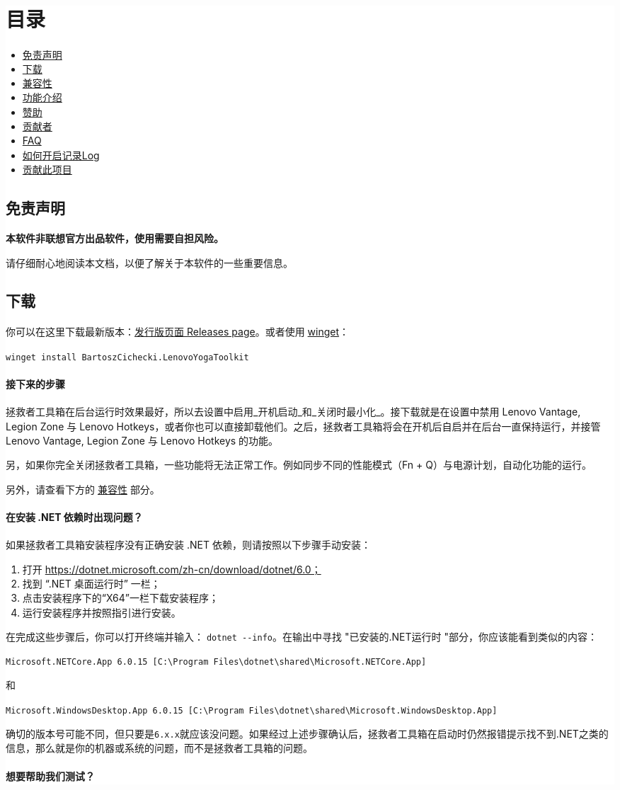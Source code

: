 

# 目录
  - [免责声明](#免责声明)
  - [下载](#下载)
  - [兼容性](#兼容性)
  - [功能介绍](#功能介绍)
  - [赞助](#赞助)
  - [贡献者](#贡献者)
  - [FAQ](#faq)
  - [如何开启记录Log](#如何开启记录Log)
  - [贡献此项目](#贡献此项目)

## 免责声明

**本软件非联想官方出品软件，使用需要自担风险。**

请仔细耐心地阅读本文档，以便了解关于本软件的一些重要信息。

## 下载

你可以在这里下载最新版本：[发行版页面 Releases page](https://github.com/BartoszCichecki/LenovoYogaToolkit/releases/latest)。或者使用 [winget](https://github.com/microsoft/winget-cli)：

`winget install BartoszCichecki.LenovoYogaToolkit`

#### 接下来的步骤

拯救者工具箱在后台运行时效果最好，所以去设置中启用_开机启动_和_关闭时最小化_。接下载就是在设置中禁用 Lenovo Vantage, Legion Zone 与 Lenovo Hotkeys，或者你也可以直接卸载他们。之后，拯救者工具箱将会在开机后自启并在后台一直保持运行，并接管 Lenovo Vantage, Legion Zone 与 Lenovo Hotkeys 的功能。

另，如果你完全关闭拯救者工具箱，一些功能将无法正常工作。例如同步不同的性能模式（Fn + Q）与电源计划，自动化功能的运行。

另外，请查看下方的 [兼容性](#兼容性) 部分。

#### 在安装 .NET 依赖时出现问题？

如果拯救者工具箱安装程序没有正确安装 .NET 依赖，则请按照以下步骤手动安装：

1. 打开 https://dotnet.microsoft.com/zh-cn/download/dotnet/6.0；
2. 找到 “.NET 桌面运行时” 一栏；
3. 点击安装程序下的“X64”一栏下载安装程序；
4. 运行安装程序并按照指引进行安装。


在完成这些步骤后，你可以打开终端并输入： `dotnet --info`。在输出中寻找 "已安装的.NET运行时 "部分，你应该能看到类似的内容：

`Microsoft.NETCore.App 6.0.15 [C:\Program Files\dotnet\shared\Microsoft.NETCore.App]`

和

`Microsoft.WindowsDesktop.App 6.0.15 [C:\Program Files\dotnet\shared\Microsoft.WindowsDesktop.App]`

确切的版本号可能不同，但只要是`6.x.x`就应该没问题。如果经过上述步骤确认后，拯救者工具箱在启动时仍然报错提示找不到.NET之类的信息，那么就是你的机器或系统的问题，而不是拯救者工具箱的问题。

#### 想要帮助我们测试？
